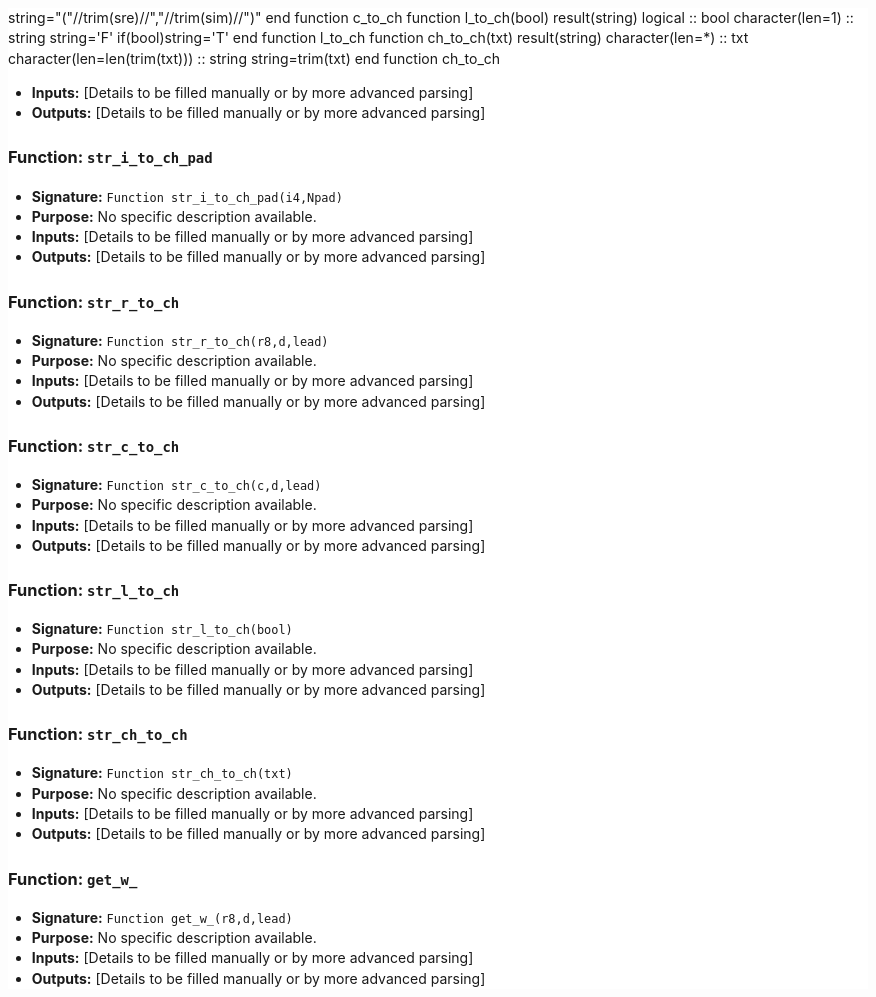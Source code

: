   string="("//trim(sre)//","//trim(sim)//")"
  end function c_to_ch
  function l_to_ch(bool) result(string)
  logical :: bool
  character(len=1) :: string
  string='F'
  if(bool)string='T'
  end function l_to_ch
  function ch_to_ch(txt) result(string)
  character(len=*)              :: txt
  character(len=len(trim(txt))) :: string
  string=trim(txt)
  end function ch_to_ch
- **Inputs:** [Details to be filled manually or by more advanced parsing]
- **Outputs:** [Details to be filled manually or by more advanced parsing]

### Function: `str_i_to_ch_pad`
- **Signature:** `Function str_i_to_ch_pad(i4,Npad)`
- **Purpose:** No specific description available.
- **Inputs:** [Details to be filled manually or by more advanced parsing]
- **Outputs:** [Details to be filled manually or by more advanced parsing]

### Function: `str_r_to_ch`
- **Signature:** `Function str_r_to_ch(r8,d,lead)`
- **Purpose:** No specific description available.
- **Inputs:** [Details to be filled manually or by more advanced parsing]
- **Outputs:** [Details to be filled manually or by more advanced parsing]

### Function: `str_c_to_ch`
- **Signature:** `Function str_c_to_ch(c,d,lead)`
- **Purpose:** No specific description available.
- **Inputs:** [Details to be filled manually or by more advanced parsing]
- **Outputs:** [Details to be filled manually or by more advanced parsing]

### Function: `str_l_to_ch`
- **Signature:** `Function str_l_to_ch(bool)`
- **Purpose:** No specific description available.
- **Inputs:** [Details to be filled manually or by more advanced parsing]
- **Outputs:** [Details to be filled manually or by more advanced parsing]

### Function: `str_ch_to_ch`
- **Signature:** `Function str_ch_to_ch(txt)`
- **Purpose:** No specific description available.
- **Inputs:** [Details to be filled manually or by more advanced parsing]
- **Outputs:** [Details to be filled manually or by more advanced parsing]

### Function: `get_w_`
- **Signature:** `Function get_w_(r8,d,lead)`
- **Purpose:** No specific description available.
- **Inputs:** [Details to be filled manually or by more advanced parsing]
- **Outputs:** [Details to be filled manually or by more advanced parsing]

